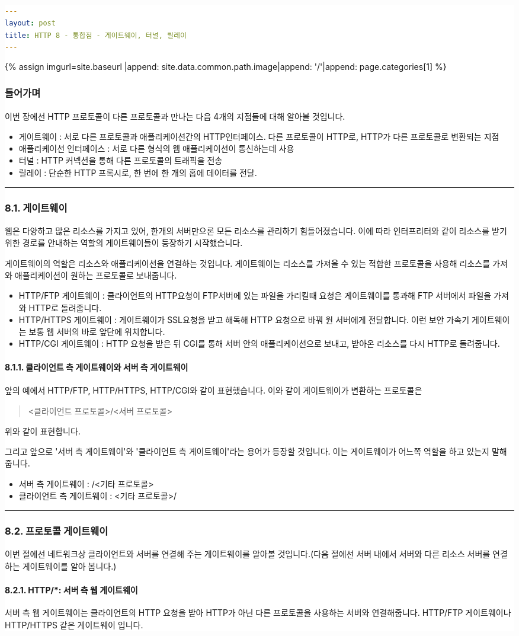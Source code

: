 ```yaml
---
layout: post
title: HTTP 8 - 통합점 - 게이트웨이, 터널, 릴레이
---
```


{% assign imgurl=site.baseurl |append: site.data.common.path.image|append: '/'|append: page.categories[1] %} 

### 들어가며

 이번 장에선 HTTP 프로토콜이 다른 프로토콜과 만나는 다음 4개의 지점들에 대해 알아볼 것입니다. 

- 게이트웨이 : 서로 다른 프로토콜과 애플리케이션간의 HTTP인터페이스. 다른 프로토콜이 HTTP로, HTTP가 다른 프로토콜로 변환되는 지점
- 애플리케이션 인터페이스 : 서로 다른 형식의 웹 애플리케이션이 통신하는데 사용
- 터널 : HTTP 커넥션을 통해 다른 프로토콜의 트래픽을 전송
- 릴레이 : 단순한 HTTP 프록시로, 한 번에 한 개의 홉에 데이터를 전달.

---

### 8.1. 게이트웨이

 웹은 다양하고 많은 리소스를 가지고 있어, 한개의 서버만으론 모든 리소스를 관리하기 힘들어졌습니다. 이에 따라 인터프리터와 같이 리소스를 받기위한 경로를 안내하는 역할의 게이트웨이들이 등장하기 시작했습니다.

 게이트웨이의 역할은 리소스와 애플리케이션을 연결하는 것입니다. 게이트웨이는 리소스를 가져올 수 있는 적합한 프로토콜을 사용해 리소스를 가져와 애플리케이션이 원하는 프로토콜로 보내줍니다.

- HTTP/FTP 게이트웨이 : 클라이언트의 HTTP요청이 FTP서버에 있는 파일을 가리킬때 요청은 게이트웨이를 통과해 FTP 서버에서 파일을 가져와 HTTP로 돌려줍니다.
- HTTP/HTTPS 게이트웨이 : 게이트웨이가 SSL요청을 받고 해독해 HTTP 요청으로 바꿔 원 서버에게 전달합니다. 이런 보안 가속기 게이트웨이는 보통 웹 서버의 바로 앞단에 위치합니다.
- HTTP/CGI 게이트웨이 : HTTP 요청을 받은 뒤 CGI를 통해 서버 안의 애플리케이션으로 보내고, 받아온 리소스를 다시 HTTP로 돌려줍니다.

#### 8.1.1. 클라이언트 측 게이트웨이와 서버 측 게이트웨이

 앞의 예에서 HTTP/FTP, HTTP/HTTPS, HTTP/CGI와 같이 표현했습니다. 이와 같이 게이트웨이가 변환하는 프로토콜은 

> <클라이언트 프로토콜>/<서버 프로토콜>

위와 같이 표현합니다.

 그리고 앞으로 '서버 측 게이트웨이'와 '클라이언트 측 게이트웨이'라는 용어가 등장할 것입니다. 이는 게이트웨이가 어느쪽 역할을 하고 있는지 말해줍니다.

- 서버 측 게이트웨이 : <HTTP>/<기타 프로토콜>
- 클라이언트 측 게이트웨이 : <기타 프로토콜>/<HTTP>

---

### 8.2. 프로토콜 게이트웨이

 이번 절에선 네트워크상 클라이언트와 서버를 연결해 주는 게이트웨이를 알아볼 것입니다.(다음 절에선 서버 내에서 서버와 다른 리소스 서버를 연결하는 게이트웨이를 알아 봅니다.)

#### 8.2.1. HTTP/*: 서버 측 웹 게이트웨이

 서버 측 웹 게이트웨이는 클라이언트의 HTTP 요청을 받아 HTTP가 아닌 다른 프로토콜을 사용하는 서버와 연결해줍니다. HTTP/FTP 게이트웨이나 HTTP/HTTPS 같은 게이트웨이 입니다. 
